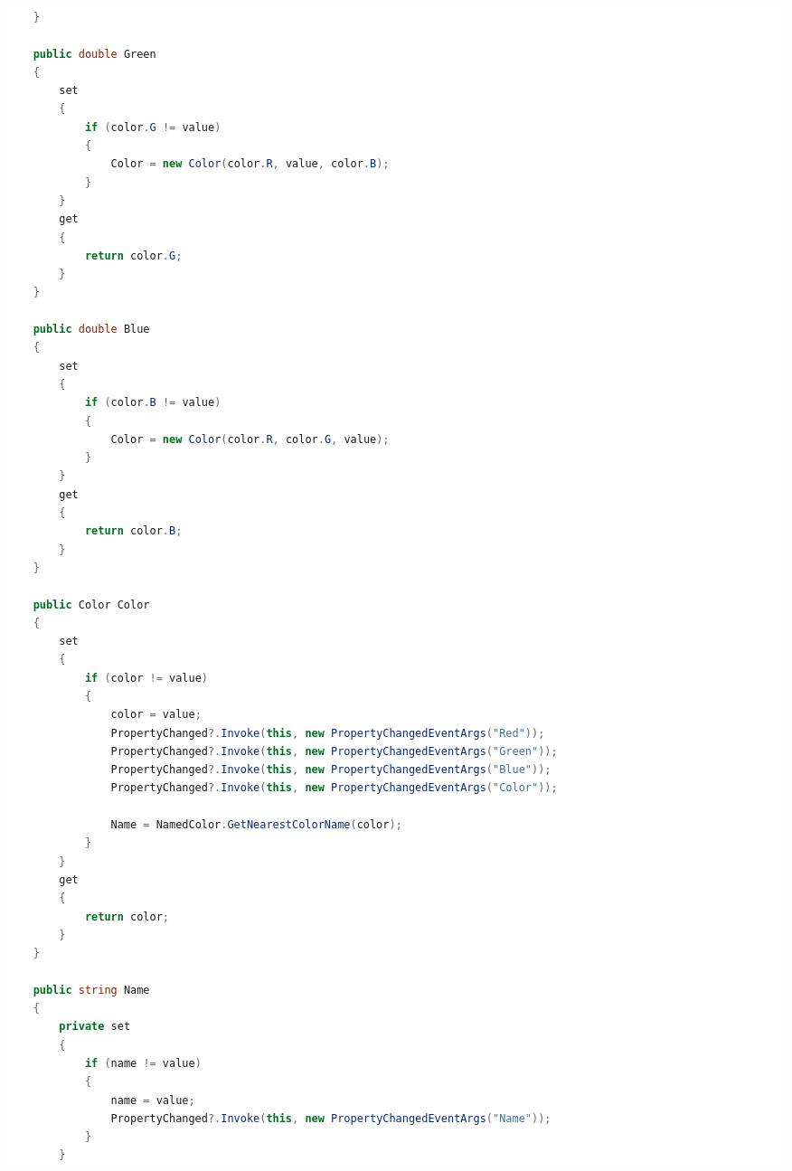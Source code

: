 ```csharp
    }

    public double Green
    {
        set
        {
            if (color.G != value)
            {
                Color = new Color(color.R, value, color.B);
            }
        }
        get
        {
            return color.G;
        }
    }

    public double Blue
    {
        set
        {
            if (color.B != value)
            {
                Color = new Color(color.R, color.G, value);
            }
        }
        get
        {
            return color.B;
        }
    }

    public Color Color
    {
        set
        {
            if (color != value)
            {
                color = value;
                PropertyChanged?.Invoke(this, new PropertyChangedEventArgs("Red"));
                PropertyChanged?.Invoke(this, new PropertyChangedEventArgs("Green"));
                PropertyChanged?.Invoke(this, new PropertyChangedEventArgs("Blue"));
                PropertyChanged?.Invoke(this, new PropertyChangedEventArgs("Color"));

                Name = NamedColor.GetNearestColorName(color);
            }
        }
        get
        {
            return color;
        }
    }

    public string Name
    {
        private set
        {
            if (name != value)
            {
                name = value;
                PropertyChanged?.Invoke(this, new PropertyChangedEventArgs("Name"));
            }
        }
```